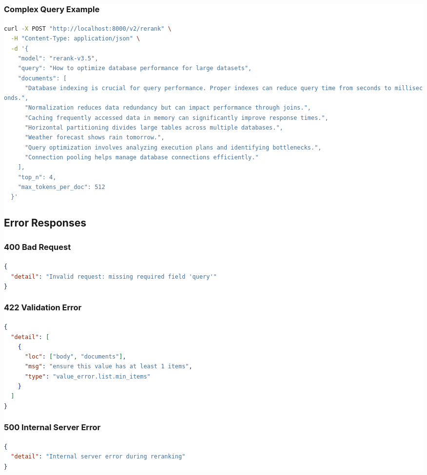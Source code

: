 ### Complex Query Example
```bash
curl -X POST "http://localhost:8000/v2/rerank" \
  -H "Content-Type: application/json" \
  -d '{
    "model": "rerank-v3.5",
    "query": "How to optimize database performance for large datasets",
    "documents": [
      "Database indexing is crucial for query performance. Proper indexes can reduce query time from seconds to milliseconds.",
      "Normalization reduces data redundancy but can impact performance through joins.",
      "Caching frequently accessed data in memory can significantly improve response times.",
      "Horizontal partitioning divides large tables across multiple databases.",
      "Weather forecast shows rain tomorrow.",
      "Query optimization involves analyzing execution plans and identifying bottlenecks.",
      "Connection pooling helps manage database connections efficiently."
    ],
    "top_n": 4,
    "max_tokens_per_doc": 512
  }'
```

## Error Responses

### 400 Bad Request
```json
{
  "detail": "Invalid request: missing required field 'query'"
}
```

### 422 Validation Error
```json
{
  "detail": [
    {
      "loc": ["body", "documents"],
      "msg": "ensure this value has at least 1 items",
      "type": "value_error.list.min_items"
    }
  ]
}
```

### 500 Internal Server Error
```json
{
  "detail": "Internal server error during reranking"
}
```
